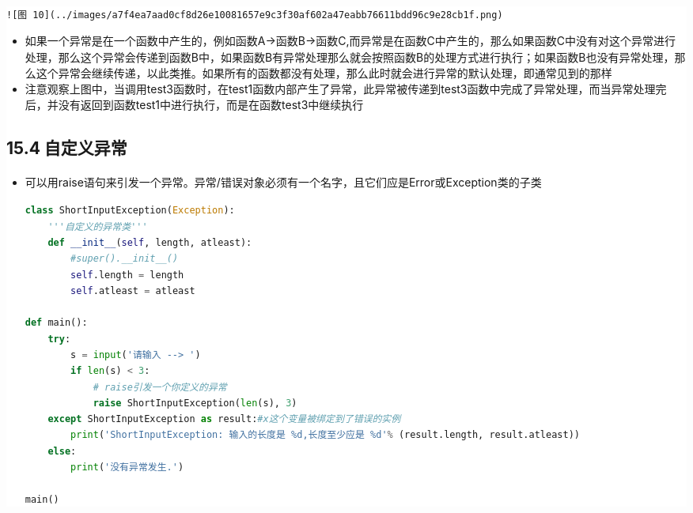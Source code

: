     ![图 10](../images/a7f4ea7aad0cf8d26e10081657e9c3f30af602a47eabb76611bdd96c9e28cb1f.png)  

  - 如果一个异常是在一个函数中产生的，例如函数A→函数B→函数C,而异常是在函数C中产生的，那么如果函数C中没有对这个异常进行处理，那么这个异常会传递到函数B中，如果函数B有异常处理那么就会按照函数B的处理方式进行执行；如果函数B也没有异常处理，那么这个异常会继续传递，以此类推。如果所有的函数都没有处理，那么此时就会进行异常的默认处理，即通常见到的那样
  - 注意观察上图中，当调用test3函数时，在test1函数内部产生了异常，此异常被传递到test3函数中完成了异常处理，而当异常处理完后，并没有返回到函数test1中进行执行，而是在函数test3中继续执行

## 15.4 自定义异常

- 可以用raise语句来引发一个异常。异常/错误对象必须有一个名字，且它们应是Error或Exception类的子类
    ~~~py
    class ShortInputException(Exception):
        '''自定义的异常类'''
        def __init__(self, length, atleast):
            #super().__init__()
            self.length = length
            self.atleast = atleast

    def main():
        try:
            s = input('请输入 --> ')
            if len(s) < 3:
                # raise引发一个你定义的异常
                raise ShortInputException(len(s), 3)
        except ShortInputException as result:#x这个变量被绑定到了错误的实例
            print('ShortInputException: 输入的长度是 %d,长度至少应是 %d'% (result.length, result.atleast))
        else:
            print('没有异常发生.')

    main()        
    ~~~
